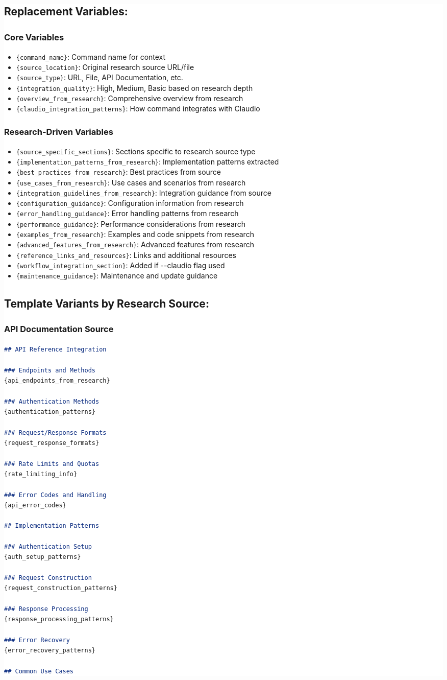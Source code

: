 ## Replacement Variables:

### Core Variables
- `{command_name}`: Command name for context
- `{source_location}`: Original research source URL/file
- `{source_type}`: URL, File, API Documentation, etc.
- `{integration_quality}`: High, Medium, Basic based on research depth
- `{overview_from_research}`: Comprehensive overview from research
- `{claudio_integration_patterns}`: How command integrates with Claudio

### Research-Driven Variables
- `{source_specific_sections}`: Sections specific to research source type
- `{implementation_patterns_from_research}`: Implementation patterns extracted
- `{best_practices_from_research}`: Best practices from source
- `{use_cases_from_research}`: Use cases and scenarios from research
- `{integration_guidelines_from_research}`: Integration guidance from source
- `{configuration_guidance}`: Configuration information from research
- `{error_handling_guidance}`: Error handling patterns from research
- `{performance_guidance}`: Performance considerations from research
- `{examples_from_research}`: Examples and code snippets from research
- `{advanced_features_from_research}`: Advanced features from research
- `{reference_links_and_resources}`: Links and additional resources
- `{workflow_integration_section}`: Added if --claudio flag used
- `{maintenance_guidance}`: Maintenance and update guidance

## Template Variants by Research Source:

### API Documentation Source
```markdown
## API Reference Integration

### Endpoints and Methods
{api_endpoints_from_research}

### Authentication Methods
{authentication_patterns}

### Request/Response Formats
{request_response_formats}

### Rate Limits and Quotas
{rate_limiting_info}

### Error Codes and Handling
{api_error_codes}

## Implementation Patterns

### Authentication Setup
{auth_setup_patterns}

### Request Construction
{request_construction_patterns}

### Response Processing
{response_processing_patterns}

### Error Recovery
{error_recovery_patterns}

## Common Use Cases
```
